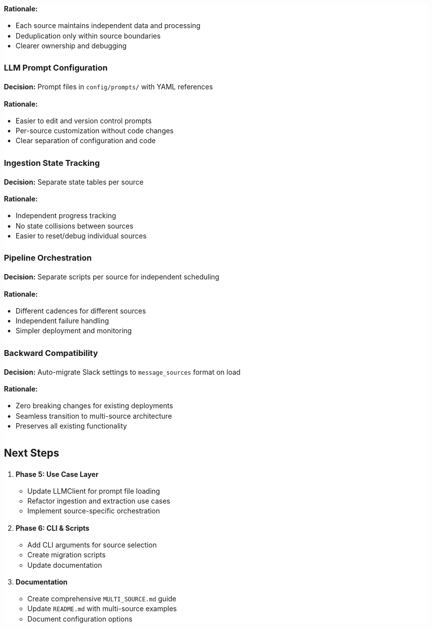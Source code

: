**Rationale:**
- Each source maintains independent data and processing
- Deduplication only within source boundaries
- Clearer ownership and debugging

### LLM Prompt Configuration
**Decision:** Prompt files in `config/prompts/` with YAML references

**Rationale:**
- Easier to edit and version control prompts
- Per-source customization without code changes
- Clear separation of configuration and code

### Ingestion State Tracking
**Decision:** Separate state tables per source

**Rationale:**
- Independent progress tracking
- No state collisions between sources
- Easier to reset/debug individual sources

### Pipeline Orchestration
**Decision:** Separate scripts per source for independent scheduling

**Rationale:**
- Different cadences for different sources
- Independent failure handling
- Simpler deployment and monitoring

### Backward Compatibility
**Decision:** Auto-migrate Slack settings to `message_sources` format on load

**Rationale:**
- Zero breaking changes for existing deployments
- Seamless transition to multi-source architecture
- Preserves all existing functionality

## Next Steps

1. **Phase 5: Use Case Layer**
   - Update LLMClient for prompt file loading
   - Refactor ingestion and extraction use cases
   - Implement source-specific orchestration

2. **Phase 6: CLI & Scripts**
   - Add CLI arguments for source selection
   - Create migration scripts
   - Update documentation

3. **Documentation**
   - Create comprehensive `MULTI_SOURCE.md` guide
   - Update `README.md` with multi-source examples
   - Document configuration options
